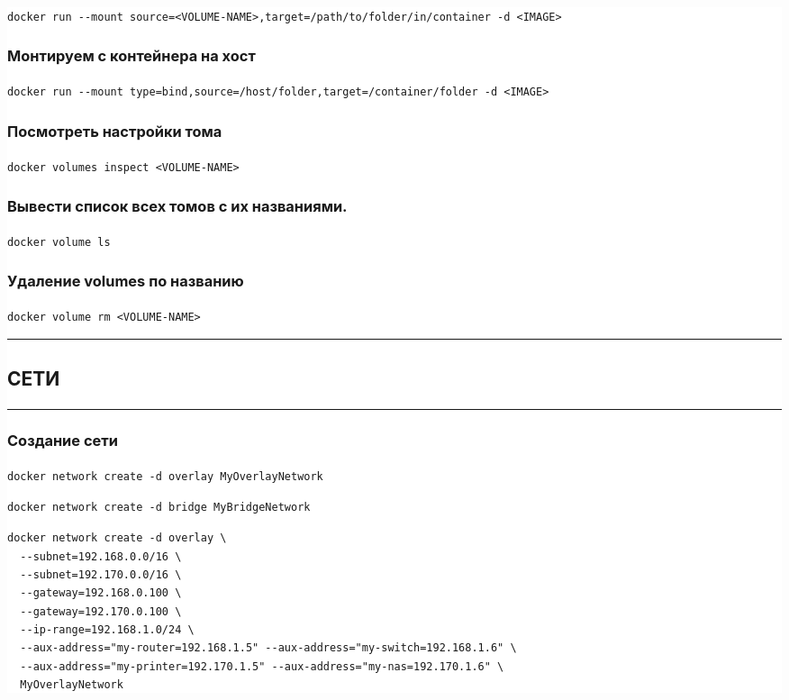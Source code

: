```shell
docker run --mount source=<VOLUME-NAME>,target=/path/to/folder/in/container -d <IMAGE>
```

### Монтируем с контейнера на хост

```shell
docker run --mount type=bind,source=/host/folder,target=/container/folder -d <IMAGE>
```

### Посмотреть настройки тома

```shell
docker volumes inspect <VOLUME-NAME>
```

### Вывести список всех томов с их названиями.

```shell
docker volume ls
```

### Удаление volumes по названию

```shell
docker volume rm <VOLUME-NAME>
```

---

## СЕТИ

---

### Создание сети

```shell
docker network create -d overlay MyOverlayNetwork
```

```shell
docker network create -d bridge MyBridgeNetwork
```

```shell
docker network create -d overlay \
  --subnet=192.168.0.0/16 \
  --subnet=192.170.0.0/16 \
  --gateway=192.168.0.100 \
  --gateway=192.170.0.100 \
  --ip-range=192.168.1.0/24 \
  --aux-address="my-router=192.168.1.5" --aux-address="my-switch=192.168.1.6" \
  --aux-address="my-printer=192.170.1.5" --aux-address="my-nas=192.170.1.6" \
  MyOverlayNetwork
```
